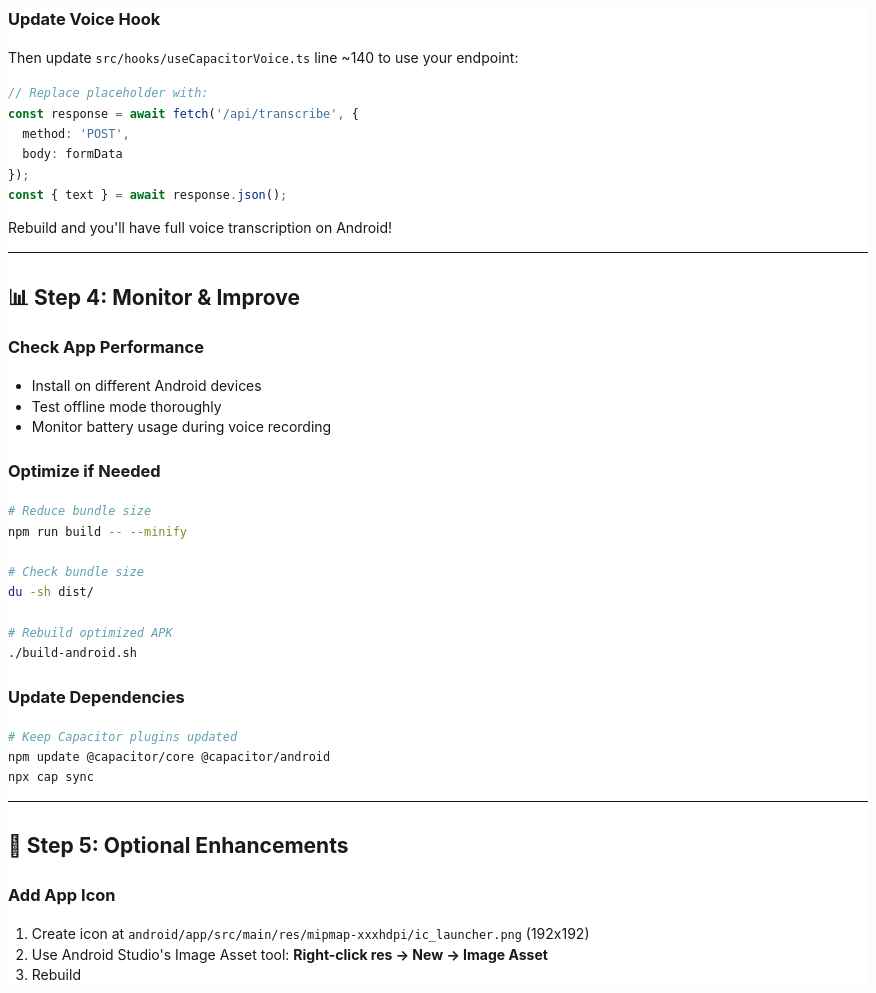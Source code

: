 ### Update Voice Hook

Then update `src/hooks/useCapacitorVoice.ts` line ~140 to use your endpoint:

```typescript
// Replace placeholder with:
const response = await fetch('/api/transcribe', {
  method: 'POST',
  body: formData
});
const { text } = await response.json();
```

Rebuild and you'll have full voice transcription on Android!

---

## 📊 Step 4: Monitor & Improve

### Check App Performance
- Install on different Android devices
- Test offline mode thoroughly
- Monitor battery usage during voice recording

### Optimize if Needed
```bash
# Reduce bundle size
npm run build -- --minify

# Check bundle size
du -sh dist/

# Rebuild optimized APK
./build-android.sh
```

### Update Dependencies
```bash
# Keep Capacitor plugins updated
npm update @capacitor/core @capacitor/android
npx cap sync
```

---

## 🚀 Step 5: Optional Enhancements

### Add App Icon
1. Create icon at `android/app/src/main/res/mipmap-xxxhdpi/ic_launcher.png` (192x192)
2. Use Android Studio's Image Asset tool: **Right-click res → New → Image Asset**
3. Rebuild
